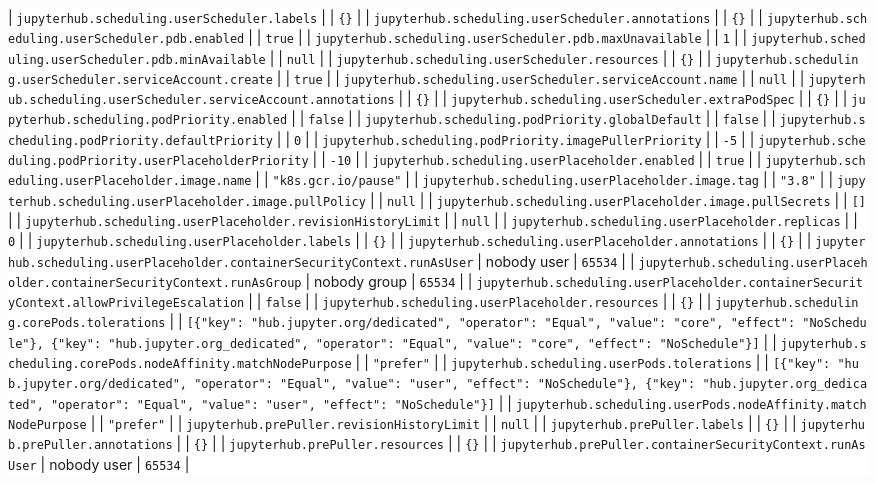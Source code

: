 | `jupyterhub.scheduling.userScheduler.labels` |  | `{}` |
| `jupyterhub.scheduling.userScheduler.annotations` |  | `{}` |
| `jupyterhub.scheduling.userScheduler.pdb.enabled` |  | `true` |
| `jupyterhub.scheduling.userScheduler.pdb.maxUnavailable` |  | `1` |
| `jupyterhub.scheduling.userScheduler.pdb.minAvailable` |  | `null` |
| `jupyterhub.scheduling.userScheduler.resources` |  | `{}` |
| `jupyterhub.scheduling.userScheduler.serviceAccount.create` |  | `true` |
| `jupyterhub.scheduling.userScheduler.serviceAccount.name` |  | `null` |
| `jupyterhub.scheduling.userScheduler.serviceAccount.annotations` |  | `{}` |
| `jupyterhub.scheduling.userScheduler.extraPodSpec` |  | `{}` |
| `jupyterhub.scheduling.podPriority.enabled` |  | `false` |
| `jupyterhub.scheduling.podPriority.globalDefault` |  | `false` |
| `jupyterhub.scheduling.podPriority.defaultPriority` |  | `0` |
| `jupyterhub.scheduling.podPriority.imagePullerPriority` |  | `-5` |
| `jupyterhub.scheduling.podPriority.userPlaceholderPriority` |  | `-10` |
| `jupyterhub.scheduling.userPlaceholder.enabled` |  | `true` |
| `jupyterhub.scheduling.userPlaceholder.image.name` |  | `"k8s.gcr.io/pause"` |
| `jupyterhub.scheduling.userPlaceholder.image.tag` |  | `"3.8"` |
| `jupyterhub.scheduling.userPlaceholder.image.pullPolicy` |  | `null` |
| `jupyterhub.scheduling.userPlaceholder.image.pullSecrets` |  | `[]` |
| `jupyterhub.scheduling.userPlaceholder.revisionHistoryLimit` |  | `null` |
| `jupyterhub.scheduling.userPlaceholder.replicas` |  | `0` |
| `jupyterhub.scheduling.userPlaceholder.labels` |  | `{}` |
| `jupyterhub.scheduling.userPlaceholder.annotations` |  | `{}` |
| `jupyterhub.scheduling.userPlaceholder.containerSecurityContext.runAsUser` | nobody user | `65534` |
| `jupyterhub.scheduling.userPlaceholder.containerSecurityContext.runAsGroup` | nobody group | `65534` |
| `jupyterhub.scheduling.userPlaceholder.containerSecurityContext.allowPrivilegeEscalation` |  | `false` |
| `jupyterhub.scheduling.userPlaceholder.resources` |  | `{}` |
| `jupyterhub.scheduling.corePods.tolerations` |  | `[{"key": "hub.jupyter.org/dedicated", "operator": "Equal", "value": "core", "effect": "NoSchedule"}, {"key": "hub.jupyter.org_dedicated", "operator": "Equal", "value": "core", "effect": "NoSchedule"}]` |
| `jupyterhub.scheduling.corePods.nodeAffinity.matchNodePurpose` |  | `"prefer"` |
| `jupyterhub.scheduling.userPods.tolerations` |  | `[{"key": "hub.jupyter.org/dedicated", "operator": "Equal", "value": "user", "effect": "NoSchedule"}, {"key": "hub.jupyter.org_dedicated", "operator": "Equal", "value": "user", "effect": "NoSchedule"}]` |
| `jupyterhub.scheduling.userPods.nodeAffinity.matchNodePurpose` |  | `"prefer"` |
| `jupyterhub.prePuller.revisionHistoryLimit` |  | `null` |
| `jupyterhub.prePuller.labels` |  | `{}` |
| `jupyterhub.prePuller.annotations` |  | `{}` |
| `jupyterhub.prePuller.resources` |  | `{}` |
| `jupyterhub.prePuller.containerSecurityContext.runAsUser` | nobody user | `65534` |